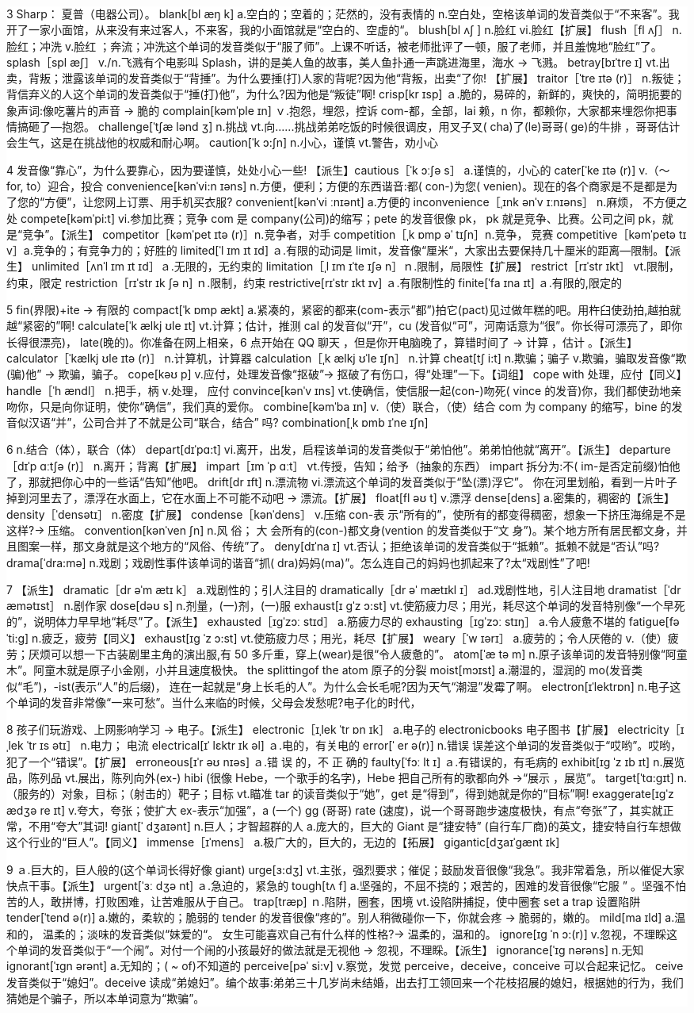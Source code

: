 3 Sharp： 夏普（电器公司）。 blank[bl æŋ k] a.空白的；空着的；茫然的，没有表情的 n.空白处，空格该单词的发音类似于“不来客”。我开了一家小面馆，从来没有来过客人，不来客，我的小面馆就是“空白的、空虚的“。 blush[bl ʌʃ ] n.脸红 vi.脸红【扩展】 flush［fl ʌʃ］ n.脸红；冲洗 v.脸红 ；奔流；冲洗这个单词的发音类似于“服了师”。上课不听话，被老师批评了一顿，服了老师，并且羞愧地“脸红”了。 splash［spl æʃ］ v./n.飞溅有个电影叫 Splash，讲的是美人鱼的故事，美人鱼扑通一声跳进海里，海水 → 飞溅。 betray[bɪˈtre ɪ] vt.出卖，背叛；泄露该单词的发音类似于“背捶”。为什么要捶(打)人家的背呢?因为他“背叛，出卖“了你! 【扩展】 traitor［ˈtre ɪtə (r)］ n.叛徒； 背信弃义的人这个单词的发音类似于“捶(打)他”，为什么?因为他是“叛徒”啊! crisp[kr ɪsp] ａ.脆的，易碎的，新鲜的，爽快的，简明扼要的象声词:像吃薯片的声音 → 脆的 complain[kəmˈple ɪn] ｖ.抱怨，埋怨，控诉 com-都，全部，lai 赖，n 你，都赖你，大家都来埋怨你把事情搞砸了—抱怨。 challenge[ˈtʃæ lənd ʒ] n.挑战 vt.向......挑战弟弟吃饭的时候很调皮，用叉子叉( cha)了(le)哥哥( ge)的牛排 ，哥哥估计会生气，这是在挑战他的权威和耐心啊。 caution[ˈk ɔ:ʃn] n.小心，谨慎 vt.警告，劝小心

4 发音像“靠心”，为什么要靠心，因为要谨慎，处处小心一些! 【派生】cautious［ˈk ɔːʃə s］ a.谨慎的，小心的 cater[ˈke ɪtə (r)] v.（～ for, to）迎合，投合 convenience[kənˈvi:n ɪəns] n.方便，便利；方便的东西谐音:都( con-)为您( venien)。现在的各个商家是不是都是为了您的“方便”，让您网上订票、用手机买衣服? convenient[kənˈvi ːnɪənt] a.方便的 inconvenience［ˌɪnk ənˈv ɪːnɪəns］ n.麻烦， 不方便之处 compete[kəmˈpi:t] vi.参加比赛；竞争 com 是 company(公司)的缩写；pete 的发音很像 pk， pk 就是竞争、比赛。公司之间 pk，就是“竞争”。【派生】 competitor［kəmˈpet ɪtə (r)］n.竞争者，对手 competition［ˌk ɒmp əˈ tɪʃn］n.竞争， 竞赛 competitive［kəmˈpetə tɪ v］a.竞争的；有竞争力的；好胜的 limited[ˈl ɪm ɪt ɪd] ａ.有限的动词是 limit，发音像“厘米“，大家出去要保持几十厘米的距离—限制。【派生】 unlimited［ʌnˈl ɪm ɪt ɪd］ａ.无限的，无约束的 limitation［ˌl ɪm ɪˈte ɪʃə n］ｎ.限制，局限性【扩展】 restrict［rɪˈstr ɪkt］ vt.限制，约束，限定 restriction［rɪˈstr ɪk ʃə n] ｎ.限制，约束 restrictive[rɪˈstr ɪkt ɪv] ａ.有限制性的 finite[ˈfa ɪna ɪt] ａ.有限的,限定的

5 fin(界限)+ite → 有限的 compact[ˈk ɒmp ækt] a.紧凑的，紧密的都来(com-表示“都”)拍它(pact)见过做年糕的吧。用杵臼使劲拍,越拍就越“紧密的”啊! calculate[ˈk ælkj ʊle ɪt] vt.计算；估计，推测 cal 的发音似“开”，cu (发音似“可”，河南话意为“很”。你长得可漂亮了，即你长得很漂亮)， late(晚的)。你准备在网上相亲，6 点开始在 QQ 聊天 ，但是你开电脑晚了，算错时间了 → 计算 ，估计 。【派生】 calculator［ˈkælkj ʊle ɪtə (r)］ n.计算机，计算器 calculation［ˌk ælkj ʊˈle ɪʃn］ n.计算 cheat[tʃ i:t] n.欺骗；骗子 v.欺骗，骗取发音像“欺(骗)他” → 欺骗，骗子。 cope[kəʊ p] v.应付，处理发音像“抠破”→ 抠破了有伤口，得“处理”一下。【词组】 cope with 处理，应付【同义】 handle［ˈh ændl］ n.把手，柄 v.处理， 应付 convince[kənˈv ɪns] vt.使确信，使信服一起(con-)吻死( vince 的发音)你，我们都使劲地亲吻你，只是向你证明，使你“确信”，我们真的爱你。 combine[kəmˈba ɪn] v.（使）联合，（使）结合 com 为 company 的缩写，bine 的发音似汉语“并”，公司合并了不就是公司“联合，结合” 吗? combination[ˌk ɒmb ɪˈne ɪʃn]

6 n.结合（体），联合（体） depart[dɪˈpɑ:t] vi.离开，出发，启程该单词的发音类似于“弟怕他”。弟弟怕他就“离开”。【派生】 departure［dɪˈp ɑːtʃə (r)］ n.离开；背离【扩展】 impart［ɪm ˈp ɑːt］ vt.传授，告知；给予（抽象的东西） impart 拆分为:不( im-是否定前缀)怕他了，那就把你心中的一些话“告知”他吧。 drift[dr ɪft] n.漂流物 vi.漂流这个单词的发音类似于“坠(漂)浮它”。 你在河里划船，看到一片叶子掉到河里去了，漂浮在水面上，它在水面上不可能不动吧 → 漂流。【扩展】 float[fl əʊ t] v.漂浮 dense[dens] a.密集的，稠密的【派生】 density［ˈdensətɪ］ n.密度【扩展】 condense［kənˈdens］ v.压缩 con-表 示“所有的”，使所有的都变得稠密，想象一下挤压海绵是不是这样?→ 压缩。 convention[kənˈven ʃn] n.风 俗； 大 会所有的(con-)都文身(vention 的发音类似于“文 身”)。某个地方所有居民都文身，并且图案一样，那文身就是这个地方的“风俗、传统”了。 deny[dɪˈna ɪ] vt.否认；拒绝该单词的发音类似于“抵赖”。抵赖不就是“否认”吗? drama[ˈdra:mə] n.戏剧；戏剧性事件该单词的谐音“抓( dra)妈妈(ma)”。怎么连自己的妈妈也抓起来了?太“戏剧性”了吧!

7 【派生】 dramatic［dr əˈm ætɪ k］ a.戏剧性的；引人注目的 dramatically［dr əˈ mætɪkl ɪ］ ad.戏剧性地，引人注目地 dramatist［ˈdr æmətɪst］ n.剧作家 dose[dəʊ s] n.剂量，(一)剂，(一)服 exhaust[ɪ gˈz ɔ:st] vt.使筋疲力尽；用光，耗尽这个单词的发音特别像“一个早死的”，说明体力早早地“耗尽”了。【派生】 exhausted［ɪɡˈzɔː stɪd］ a.筋疲力尽的 exhausting［ɪɡˈzɔː stɪŋ］ a.令人疲惫不堪的 fatigue[fəˈti:ɡ] n.疲乏，疲劳【同义】 exhaust[ɪg ˈz ɔ:st] vt.使筋疲力尽；用光，耗尽【扩展】 weary［ˈw ɪərɪ］ a.疲劳的；令人厌倦的 v.（使）疲劳；厌烦可以想一下古装剧里主角的演出服,有 50 多斤重，穿上(wear)是很“令人疲惫的”。 atom[ˈæ tə m] n.原子该单词的发音特别像“阿童木”。阿童木就是原子小金刚，小并且速度极快。 the splittingof the atom 原子的分裂 moist[mɔɪst] a.潮湿的，湿润的 mo(发音类似“毛”)，-ist(表示“人”的后缀)， 连在一起就是“身上长毛的人”。为什么会长毛呢?因为天气“潮湿”发霉了啊。 electron[ɪˈlektrɒn] n.电子这个单词的发音非常像“一来可愁”。当什么来临的时候，父母会发愁呢?电子化的时代，

8 孩子们玩游戏、上网影响学习 → 电子。【派生】 electronic［ɪˌlek ˈtr ɒn ɪk］ a.电子的 electronicbooks 电子图书【扩展】 electricity［ɪˌlek ˈtr ɪs ətɪ］ n.电力； 电流 electrical[ɪˈ lɛktr ɪk əl] ａ.电的，有关电的 error[ˈ er ə(r)] n.错误 误差这个单词的发音类似于“哎哟”。哎哟，犯了一个“错误”。【扩展】 erroneous[ɪˈr əʊ nɪəs] ａ.错 误 的，不 正 确的 faulty[ˈfɔː lt ɪ] ａ.有错误的，有毛病的 exhibit[ɪg ˈz ɪb ɪt] n.展览品，陈列品 vt.展出，陈列向外(ex-) hibi (很像 Hebe，一个歌手的名字)，Hebe 把自己所有的歌都向外 →“展示 ，展览”。 target[ˈtɑ:gɪt] n.（服务的）对象，目标；（射击的）靶子；目标 vt.瞄准 tar 的读音类似于“她”，get 是“得到”，得到她就是你的“目标”啊! exaggerate[ɪɡˈz ædʒə re ɪt] v.夸大，夸张；使扩大 ex-表示“加强”，a (一个) gg (哥哥) rate (速度)，说一个哥哥跑步速度极快，有点“夸张”了，其实就正常，不用“夸大”其词! giant[ˈ dʒaɪənt] n.巨人；才智超群的人 a.庞大的，巨大的 Giant 是“捷安特” (自行车厂商)的英文，捷安特自行车想做这个行业的“巨人”。【同义】 immense［ɪˈmens］ a.极广大的，巨大的，无边的【拓展】 gigantic[dʒaɪˈɡænt ɪk]

9 ａ.巨大的，巨人般的(这个单词长得好像 giant) urge[ɜ:dʒ] vt.主张，强烈要求；催促；鼓励发音很像“我急”。我非常着急，所以催促大家快点干事。【派生】 urgent[ˈɜː dʒə nt] ａ.急迫的，紧急的 tough[tʌ f] a.坚强的，不屈不挠的；艰苦的，困难的发音很像“它服 ” 。坚强不怕苦的人，敢拼博，打败困难，让苦难服从于自己。 trap[træp] ｎ.陷阱，圈套，困境 vt.设陷阱捕捉，使中圈套 set a trap 设置陷阱 tender[ˈtend ə(r)] a.嫩的，柔软的；脆弱的 tender 的发音很像“疼的”。别人稍微碰你一下，你就会疼 → 脆弱的，嫩的。 mild[ma ɪld] a.温和的， 温柔的；淡味的发音类似“妹爱的“。 女生可能喜欢自己有什么样的性格?→ 温柔的，温和的。 ignore[ɪg ˈn ɔ:(r)] v.忽视，不理睬这个单词的发音类似于“一个闹”。对付一个闹的小孩最好的做法就是无视他 → 忽视，不理睬。【派生】 ignorance[ˈɪɡ nərəns] n.无知 ignorant[ˈɪɡn ərənt] a.无知的；( ~ of)不知道的 perceive[pəˈ si:v] v.察觉，发觉 perceive，deceive，conceive 可以合起来记忆。 ceive 发音类似于“媳妇”。deceive 读成“弟媳妇”。编个故事:弟弟三十几岁尚未结婚，出去打工领回来一个花枝招展的媳妇，根据她的行为，我们猜她是个骗子，所以本单词意为“欺骗”。
